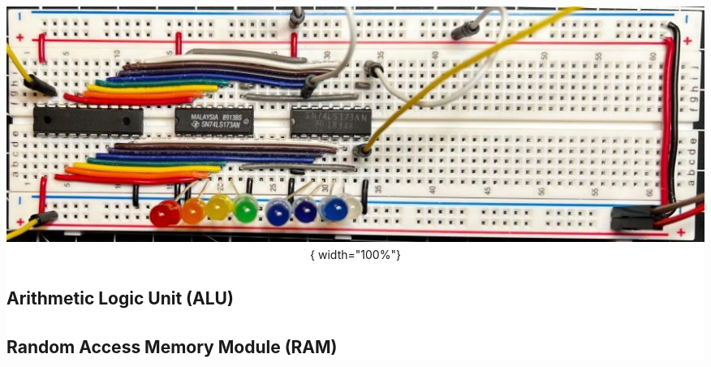 <center>
<iframe loading=lazy src="https://drive.google.com/file/d/1n3osGqqPa9fuIrJvKPaofTcG2bQKnvha/preview" width="100%" height="480" allow="autoplay"></iframe>
</center>

<center>

![](../images/8-bitComputer/8-BitRegister.jpg){ width="100%"}

</center>

<iframe loading=lazy width="100%" height="450" src="https://www.youtube.com/embed/2IVVtewC8cs" title="YouTube video player" frameborder="0" allow="accelerometer; autoplay; clipboard-write; encrypted-media; gyroscope; picture-in-picture" allowfullscreen></iframe>

<iframe loading=lazy width="100%" height="450" src="https://www.youtube.com/embed/qDIzbADgvDE" title="YouTube video player" frameborder="0" allow="accelerometer; autoplay; clipboard-write; encrypted-media; gyroscope; picture-in-picture" allowfullscreen></iframe>

## Arithmetic Logic Unit (ALU)

<center>
<iframe loading=lazy src="https://drive.google.com/file/d/1fDhpvg5gEuUKsYtYsU6lxuNsiWBIBEjm/preview" width="100%" height="480" allow="autoplay"></iframe>
</center>

<center>
<iframe loading=lazy src="https://drive.google.com/file/d/1Oe01zt6FAccC8DMF8wXAVJUvqXoZCyE6/preview" width="100%" height="480" allow="autoplay"></iframe>
</center>

<center>
<iframe loading=lazy src="https://drive.google.com/file/d/1KcwJAkapqJXq_c77yfLfU5jG_NE3ln8Y/preview" width="100%" height="480" allow="autoplay"></iframe>
</center>

## Random Access Memory Module (RAM)

<center>
<iframe loading=lazy src="https://drive.google.com/file/d/1Zz5f_ewaGAkknyZdfxSy3q6TZO5UZlBy/preview" width="100%" height="480" allow="autoplay"></iframe>
</center>

